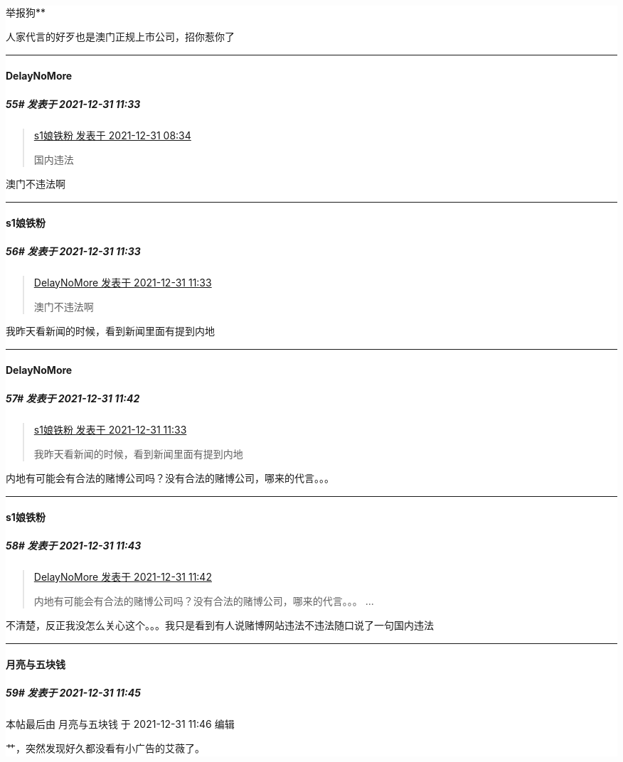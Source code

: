 举报狗**

人家代言的好歹也是澳门正规上市公司，招你惹你了

*****

####  DelayNoMore  
##### 55#       发表于 2021-12-31 11:33

<blockquote><a href="httphttps://bbs.saraba1st.com/2b/forum.php?mod=redirect&amp;goto=findpost&amp;pid=54110166&amp;ptid=2044948" target="_blank">s1娘铁粉 发表于 2021-12-31 08:34</a>

国内违法</blockquote>
澳门不违法啊

*****

####  s1娘铁粉  
##### 56#       发表于 2021-12-31 11:33

<blockquote><a href="httphttps://bbs.saraba1st.com/2b/forum.php?mod=redirect&amp;goto=findpost&amp;pid=54112310&amp;ptid=2044948" target="_blank">DelayNoMore 发表于 2021-12-31 11:33</a>

澳门不违法啊</blockquote>
我昨天看新闻的时候，看到新闻里面有提到内地

*****

####  DelayNoMore  
##### 57#       发表于 2021-12-31 11:42

<blockquote><a href="httphttps://bbs.saraba1st.com/2b/forum.php?mod=redirect&amp;goto=findpost&amp;pid=54112321&amp;ptid=2044948" target="_blank">s1娘铁粉 发表于 2021-12-31 11:33</a>

我昨天看新闻的时候，看到新闻里面有提到内地</blockquote>
内地有可能会有合法的赌博公司吗？没有合法的赌博公司，哪来的代言。。。

*****

####  s1娘铁粉  
##### 58#       发表于 2021-12-31 11:43

<blockquote><a href="httphttps://bbs.saraba1st.com/2b/forum.php?mod=redirect&amp;goto=findpost&amp;pid=54112431&amp;ptid=2044948" target="_blank">DelayNoMore 发表于 2021-12-31 11:42</a>

内地有可能会有合法的赌博公司吗？没有合法的赌博公司，哪来的代言。。。 ...</blockquote>
不清楚，反正我没怎么关心这个。。。我只是看到有人说赌博网站违法不违法随口说了一句国内违法

*****

####  月亮与五块钱  
##### 59#       发表于 2021-12-31 11:45

 本帖最后由 月亮与五块钱 于 2021-12-31 11:46 编辑 

艹，突然发现好久都没看有小广告的艾薇了。
